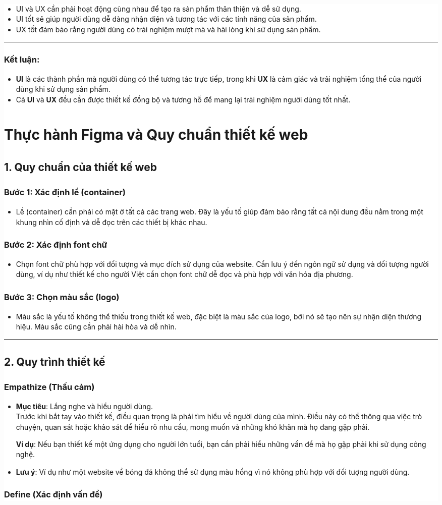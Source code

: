 - UI và UX cần phải hoạt động cùng nhau để tạo ra sản phẩm thân thiện và dễ sử dụng.
- UI tốt sẽ giúp người dùng dễ dàng nhận diện và tương tác với các tính năng của sản phẩm.
- UX tốt đảm bảo rằng người dùng có trải nghiệm mượt mà và hài lòng khi sử dụng sản phẩm.

---

### Kết luận:

- **UI** là các thành phần mà người dùng có thể tương tác trực tiếp, trong khi **UX** là cảm giác và trải nghiệm tổng thể của người dùng khi sử dụng sản phẩm.
- Cả **UI** và **UX** đều cần được thiết kế đồng bộ và tương hỗ để mang lại trải nghiệm người dùng tốt nhất.

# Thực hành Figma và Quy chuẩn thiết kế web

## 1. Quy chuẩn của thiết kế web

### Bước 1: Xác định lề (container)

- Lề (container) cần phải có mặt ở tất cả các trang web. Đây là yếu tố giúp đảm bảo rằng tất cả nội dung đều nằm trong một khung nhìn cố định và dễ đọc trên các thiết bị khác nhau.

### Bước 2: Xác định font chữ

- Chọn font chữ phù hợp với đối tượng và mục đích sử dụng của website. Cần lưu ý đến ngôn ngữ sử dụng và đối tượng người dùng, ví dụ như thiết kế cho người Việt cần chọn font chữ dễ đọc và phù hợp với văn hóa địa phương.

### Bước 3: Chọn màu sắc (logo)

- Màu sắc là yếu tố không thể thiếu trong thiết kế web, đặc biệt là màu sắc của logo, bởi nó sẽ tạo nên sự nhận diện thương hiệu. Màu sắc cũng cần phải hài hòa và dễ nhìn.

---

## 2. Quy trình thiết kế

### **Empathize (Thấu cảm)**

- **Mục tiêu**: Lắng nghe và hiểu người dùng.  
  Trước khi bắt tay vào thiết kế, điều quan trọng là phải tìm hiểu về người dùng của mình. Điều này có thể thông qua việc trò chuyện, quan sát hoặc khảo sát để hiểu rõ nhu cầu, mong muốn và những khó khăn mà họ đang gặp phải.

  **Ví dụ**: Nếu bạn thiết kế một ứng dụng cho người lớn tuổi, bạn cần phải hiểu những vấn đề mà họ gặp phải khi sử dụng công nghệ.

- **Lưu ý**: Ví dụ như một website về bóng đá không thể sử dụng màu hồng vì nó không phù hợp với đối tượng người dùng.

### **Define (Xác định vấn đề)**
